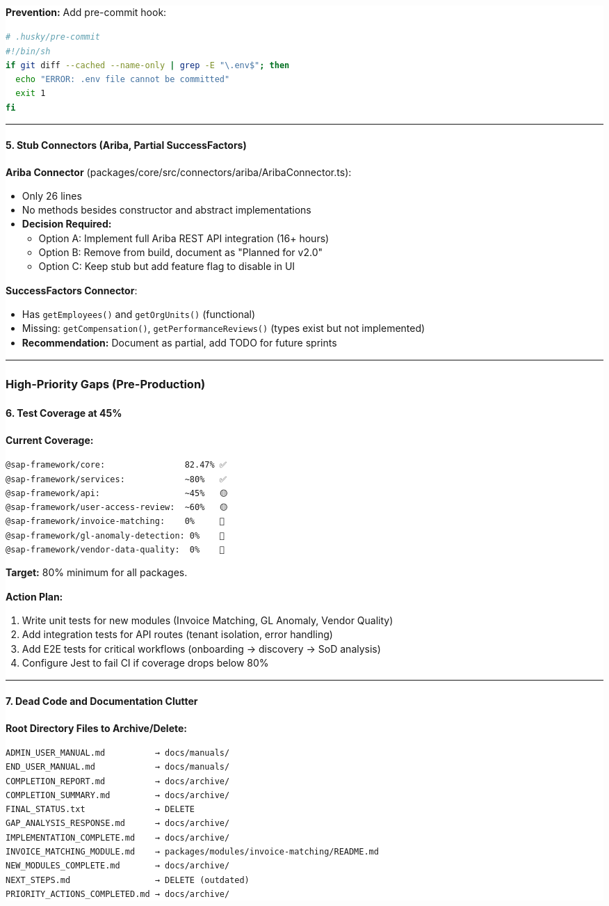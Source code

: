 **Prevention:**
Add pre-commit hook:
```bash
# .husky/pre-commit
#!/bin/sh
if git diff --cached --name-only | grep -E "\.env$"; then
  echo "ERROR: .env file cannot be committed"
  exit 1
fi
```

---

#### 5. Stub Connectors (Ariba, Partial SuccessFactors)
**Ariba Connector** (packages/core/src/connectors/ariba/AribaConnector.ts):
- Only 26 lines
- No methods besides constructor and abstract implementations
- **Decision Required:**
  - Option A: Implement full Ariba REST API integration (16+ hours)
  - Option B: Remove from build, document as "Planned for v2.0"
  - Option C: Keep stub but add feature flag to disable in UI

**SuccessFactors Connector**:
- Has `getEmployees()` and `getOrgUnits()` (functional)
- Missing: `getCompensation()`, `getPerformanceReviews()` (types exist but not implemented)
- **Recommendation:** Document as partial, add TODO for future sprints

---

### High-Priority Gaps (Pre-Production)

#### 6. Test Coverage at 45%
**Current Coverage:**
```
@sap-framework/core:                82.47% ✅
@sap-framework/services:            ~80%   ✅
@sap-framework/api:                 ~45%   🟡
@sap-framework/user-access-review:  ~60%   🟡
@sap-framework/invoice-matching:    0%     🔴
@sap-framework/gl-anomaly-detection: 0%    🔴
@sap-framework/vendor-data-quality:  0%    🔴
```

**Target:** 80% minimum for all packages.

**Action Plan:**
1. Write unit tests for new modules (Invoice Matching, GL Anomaly, Vendor Quality)
2. Add integration tests for API routes (tenant isolation, error handling)
3. Add E2E tests for critical workflows (onboarding → discovery → SoD analysis)
4. Configure Jest to fail CI if coverage drops below 80%

---

#### 7. Dead Code and Documentation Clutter
**Root Directory Files to Archive/Delete:**
```
ADMIN_USER_MANUAL.md          → docs/manuals/
END_USER_MANUAL.md            → docs/manuals/
COMPLETION_REPORT.md          → docs/archive/
COMPLETION_SUMMARY.md         → docs/archive/
FINAL_STATUS.txt              → DELETE
GAP_ANALYSIS_RESPONSE.md      → docs/archive/
IMPLEMENTATION_COMPLETE.md    → docs/archive/
INVOICE_MATCHING_MODULE.md    → packages/modules/invoice-matching/README.md
NEW_MODULES_COMPLETE.md       → docs/archive/
NEXT_STEPS.md                 → DELETE (outdated)
PRIORITY_ACTIONS_COMPLETED.md → docs/archive/
```